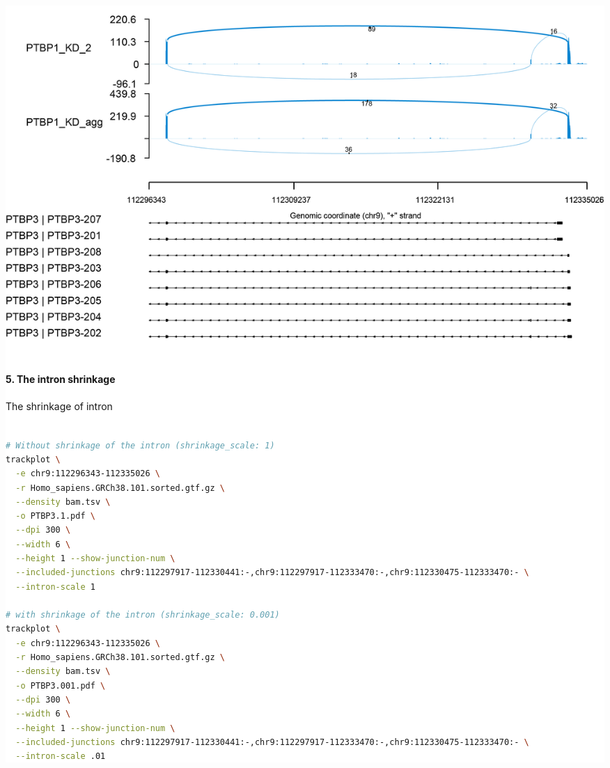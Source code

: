 ![](imgs/cmd/agg.png)

#### 5. The intron shrinkage

The shrinkage of intron 

```bash

# Without shrinkage of the intron (shrinkage_scale: 1)
trackplot \
  -e chr9:112296343-112335026 \
  -r Homo_sapiens.GRCh38.101.sorted.gtf.gz \
  --density bam.tsv \
  -o PTBP3.1.pdf \
  --dpi 300 \
  --width 6 \
  --height 1 --show-junction-num \
  --included-junctions chr9:112297917-112330441:-,chr9:112297917-112333470:-,chr9:112330475-112333470:- \
  --intron-scale 1

# with shrinkage of the intron (shrinkage_scale: 0.001)
trackplot \
  -e chr9:112296343-112335026 \
  -r Homo_sapiens.GRCh38.101.sorted.gtf.gz \
  --density bam.tsv \
  -o PTBP3.001.pdf \
  --dpi 300 \
  --width 6 \
  --height 1 --show-junction-num \
  --included-junctions chr9:112297917-112330441:-,chr9:112297917-112333470:-,chr9:112330475-112333470:- \
  --intron-scale .01

```
